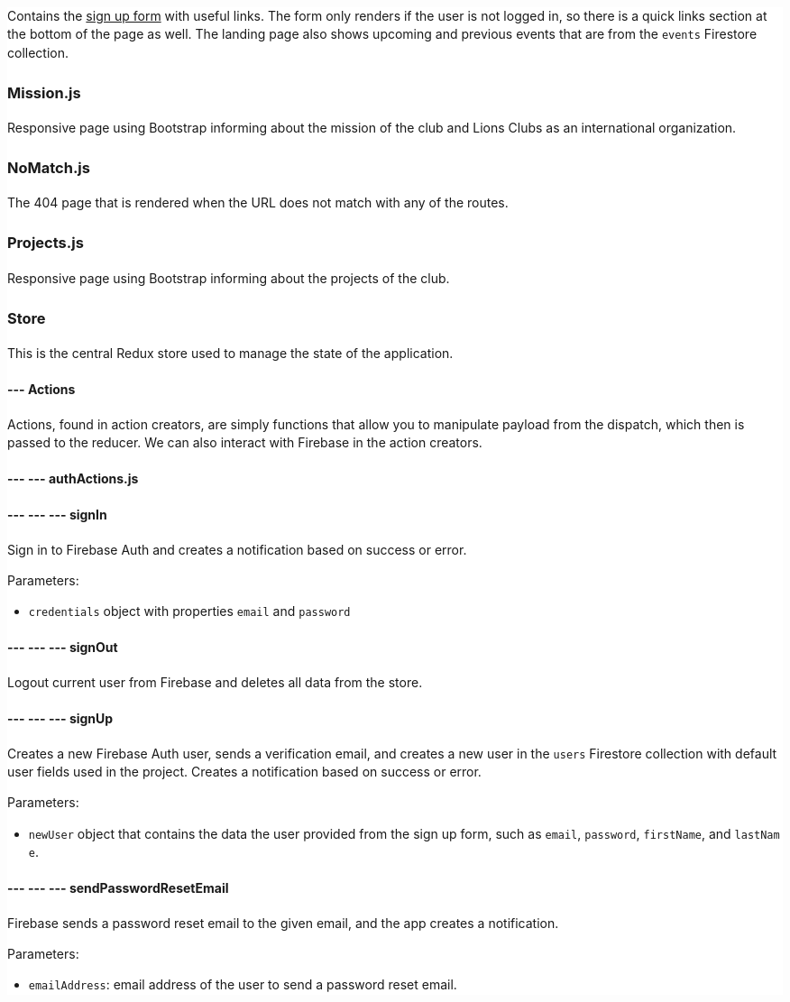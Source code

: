 Contains the [sign up form](#signupjs) with useful links. The form only renders if the user is not logged in, so there is a quick links section at the bottom of the page as well. The landing page also shows upcoming and previous events that are from the `events` Firestore collection.

### Mission.js

Responsive page using Bootstrap informing about the mission of the club and Lions Clubs as an international organization.

### NoMatch.js

The 404 page that is rendered when the URL does not match with any of the routes.

### Projects.js

Responsive page using Bootstrap informing about the projects of the club.

### Store

This is the central Redux store used to manage the state of the application.

#### --- Actions

Actions, found in action creators, are simply functions that allow you to manipulate payload from the dispatch, which then is passed to the reducer. We can also interact with Firebase in the action creators.


#### --- --- authActions.js

#### --- --- --- signIn

Sign in to Firebase Auth and creates a notification based on success or error.

Parameters:
- `credentials` object with properties `email` and `password`

#### --- --- --- signOut

Logout current user from Firebase and deletes all data from the store.

#### --- --- --- signUp

Creates a new Firebase Auth user, sends a verification email, and creates a new user in the `users` Firestore collection with default user fields used in the project. Creates a notification based on success or error.

Parameters:
- `newUser` object that contains the data the user provided from the sign up form, such as `email`, `password`, `firstName`, and `lastName`.

#### --- --- --- sendPasswordResetEmail

Firebase sends a password reset email to the given email, and the app creates a notification.

Parameters:
- `emailAddress`: email address of the user to send a password reset email.
